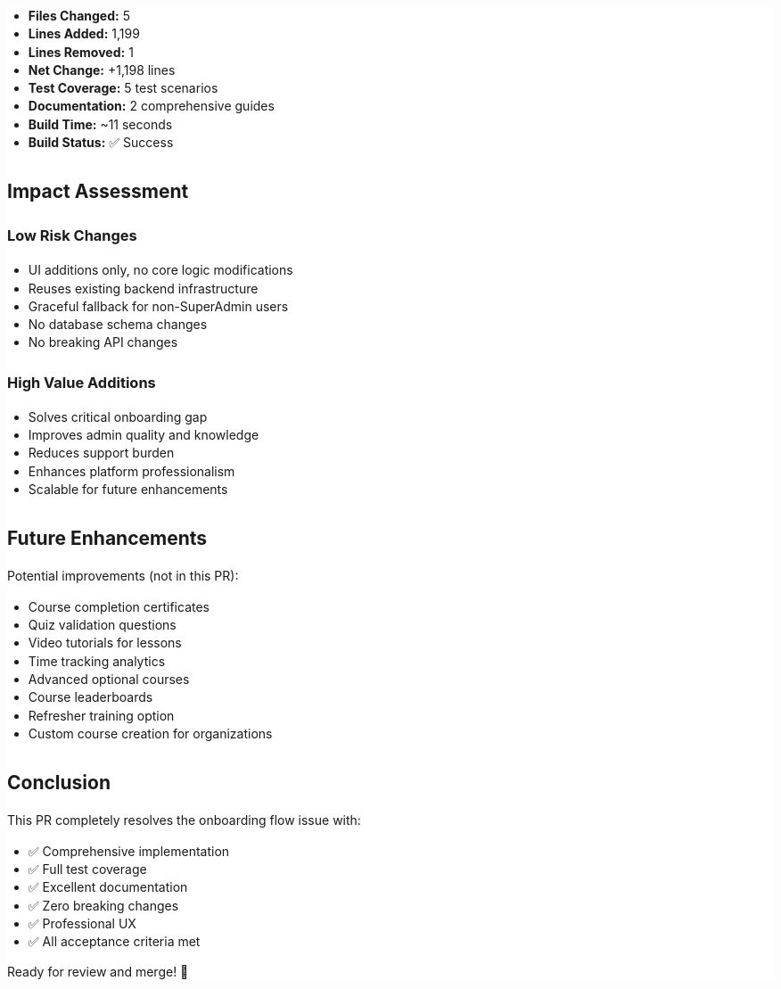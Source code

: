 - **Files Changed:** 5
- **Lines Added:** 1,199
- **Lines Removed:** 1
- **Net Change:** +1,198 lines
- **Test Coverage:** 5 test scenarios
- **Documentation:** 2 comprehensive guides
- **Build Time:** ~11 seconds
- **Build Status:** ✅ Success

## Impact Assessment

### Low Risk Changes
- UI additions only, no core logic modifications
- Reuses existing backend infrastructure
- Graceful fallback for non-SuperAdmin users
- No database schema changes
- No breaking API changes

### High Value Additions
- Solves critical onboarding gap
- Improves admin quality and knowledge
- Reduces support burden
- Enhances platform professionalism
- Scalable for future enhancements

## Future Enhancements

Potential improvements (not in this PR):
- Course completion certificates
- Quiz validation questions
- Video tutorials for lessons
- Time tracking analytics
- Advanced optional courses
- Course leaderboards
- Refresher training option
- Custom course creation for organizations

## Conclusion

This PR completely resolves the onboarding flow issue with:
- ✅ Comprehensive implementation
- ✅ Full test coverage
- ✅ Excellent documentation
- ✅ Zero breaking changes
- ✅ Professional UX
- ✅ All acceptance criteria met

Ready for review and merge! 🚀
